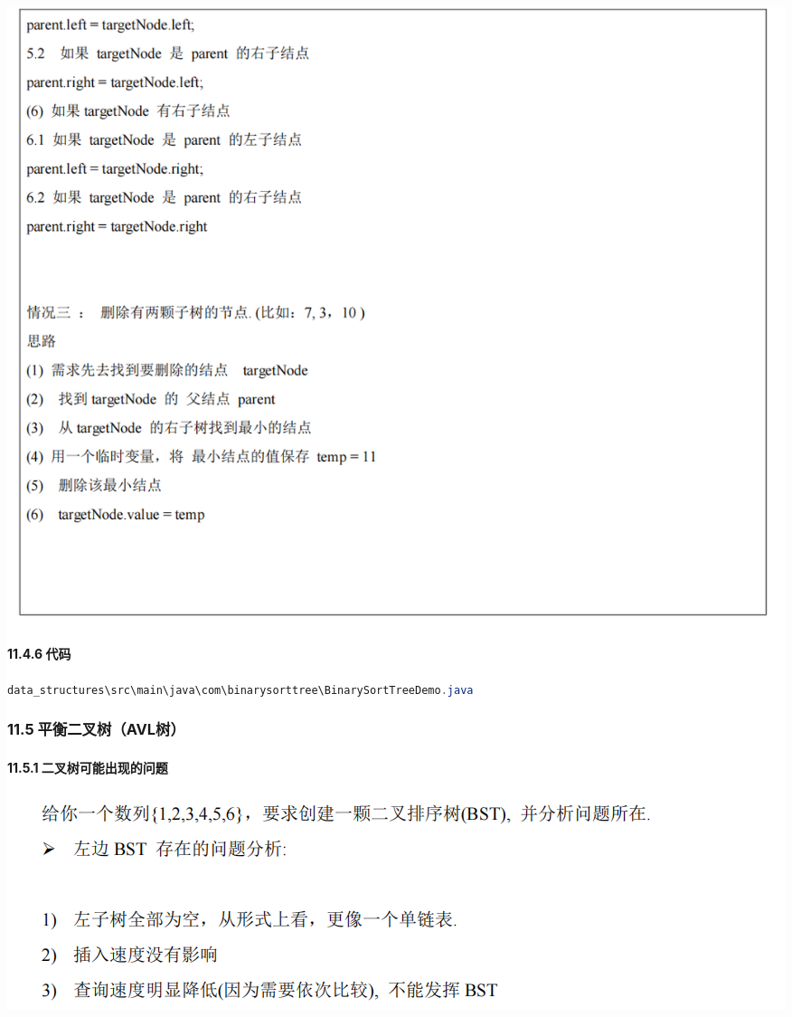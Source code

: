 ![image-20211202134502465](image/%E4%BA%8C%E5%8F%89%E6%8E%92%E5%BA%8F%E6%A0%91%E5%88%A0%E9%99%A4%E5%88%86%E6%9E%902.png)

#### 11.4.6 代码

```java
data_structures\src\main\java\com\binarysorttree\BinarySortTreeDemo.java
```

### 11.5 平衡二叉树（AVL树）

#### 11.5.1 二叉树可能出现的问题

![image-20211202152527871](image/%E4%BA%8C%E5%8F%89%E6%A0%91%E5%87%BA%E7%8E%B0%E7%9A%84%E9%97%AE%E9%A2%98.png)
